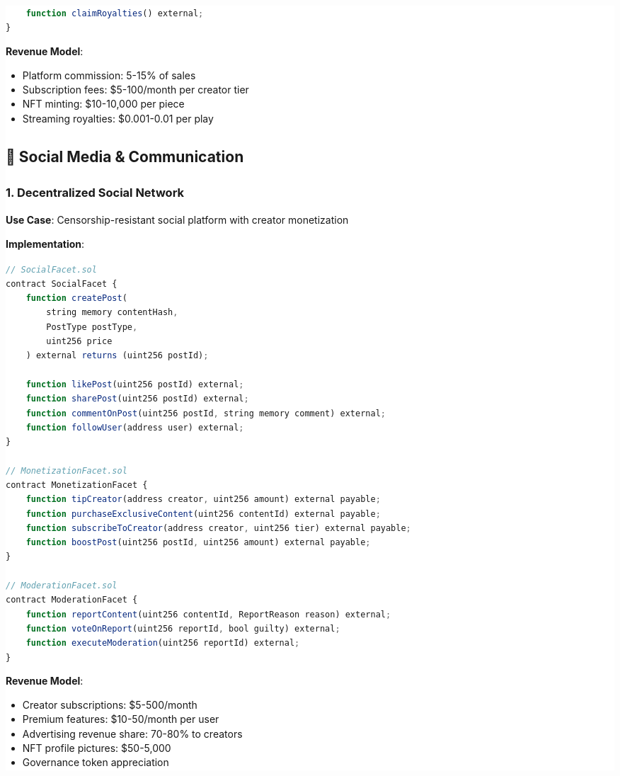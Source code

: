 ```typescript
    function claimRoyalties() external;
}
```

**Revenue Model**:

- Platform commission: 5-15% of sales
- Subscription fees: $5-100/month per creator tier
- NFT minting: $10-10,000 per piece
- Streaming royalties: $0.001-0.01 per play

## 📱 Social Media & Communication

### 1. Decentralized Social Network

**Use Case**: Censorship-resistant social platform with creator monetization

**Implementation**:

```typescript
// SocialFacet.sol
contract SocialFacet {
    function createPost(
        string memory contentHash,
        PostType postType,
        uint256 price
    ) external returns (uint256 postId);

    function likePost(uint256 postId) external;
    function sharePost(uint256 postId) external;
    function commentOnPost(uint256 postId, string memory comment) external;
    function followUser(address user) external;
}

// MonetizationFacet.sol
contract MonetizationFacet {
    function tipCreator(address creator, uint256 amount) external payable;
    function purchaseExclusiveContent(uint256 contentId) external payable;
    function subscribeToCreator(address creator, uint256 tier) external payable;
    function boostPost(uint256 postId, uint256 amount) external payable;
}

// ModerationFacet.sol
contract ModerationFacet {
    function reportContent(uint256 contentId, ReportReason reason) external;
    function voteOnReport(uint256 reportId, bool guilty) external;
    function executeModeration(uint256 reportId) external;
}
```

**Revenue Model**:

- Creator subscriptions: $5-500/month
- Premium features: $10-50/month per user
- Advertising revenue share: 70-80% to creators
- NFT profile pictures: $50-5,000
- Governance token appreciation
